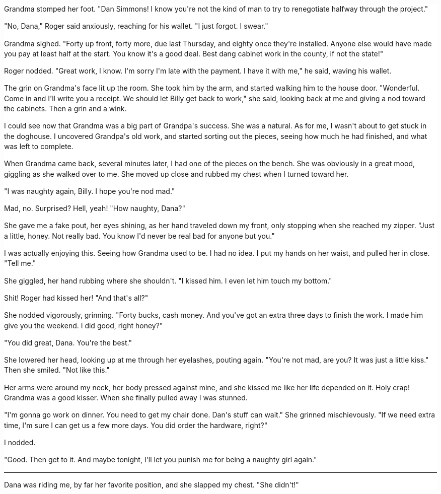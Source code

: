 Grandma stomped her foot. "Dan Simmons! I know you're not the kind of man to try to renegotiate halfway through the project." 

"No, Dana," Roger said anxiously, reaching for his wallet. "I just forgot. I swear." 

Grandma sighed. "Forty up front, forty more, due last Thursday, and eighty once they're installed. Anyone else would have made you pay at least half at the start. You know it's a good deal. Best dang cabinet work in the county, if not the state!" 

Roger nodded. "Great work, I know. I'm sorry I'm late with the payment. I have it with me," he said, waving his wallet. 

The grin on Grandma's face lit up the room. She took him by the arm, and started walking him to the house door. "Wonderful. Come in and I'll write you a receipt. We should let Billy get back to work," she said, looking back at me and giving a nod toward the cabinets. Then a grin and a wink. 

I could see now that Grandma was a big part of Grandpa's success. She was a natural. As for me, I wasn't about to get stuck in the doghouse. I uncovered Grandpa's old work, and started sorting out the pieces, seeing how much he had finished, and what was left to complete. 

When Grandma came back, several minutes later, I had one of the pieces on the bench. She was obviously in a great mood, giggling as she walked over to me. She moved up close and rubbed my chest when I turned toward her. 

"I was naughty again, Billy. I hope you're nod mad." 

Mad, no. Surprised? Hell, yeah! "How naughty, Dana?" 

She gave me a fake pout, her eyes shining, as her hand traveled down my front, only stopping when she reached my zipper. "Just a little, honey. Not really bad. You know I'd never be real bad for anyone but you." 

I was actually enjoying this. Seeing how Grandma used to be. I had no idea. I put my hands on her waist, and pulled her in close. "Tell me." 

She giggled, her hand rubbing where she shouldn't. "I kissed him. I even let him touch my bottom." 

Shit! Roger had kissed her! "And that's all?" 

She nodded vigorously, grinning. "Forty bucks, cash money. And you've got an extra three days to finish the work. I made him give you the weekend. I did good, right honey?" 

"You did great, Dana. You're the best." 

She lowered her head, looking up at me through her eyelashes, pouting again. "You're not mad, are you? It was just a little kiss." Then she smiled. "Not like this." 

Her arms were around my neck, her body pressed against mine, and she kissed me like her life depended on it. Holy crap! Grandma was a good kisser. When she finally pulled away I was stunned. 

"I'm gonna go work on dinner. You need to get my chair done. Dan's stuff can wait." She grinned mischievously. "If we need extra time, I'm sure I can get us a few more days. You did order the hardware, right?" 

I nodded. 

"Good. Then get to it. And maybe tonight, I'll let you punish me for being a naughty girl again." 

* * * 

Dana was riding me, by far her favorite position, and she slapped my chest. "She didn't!" 
